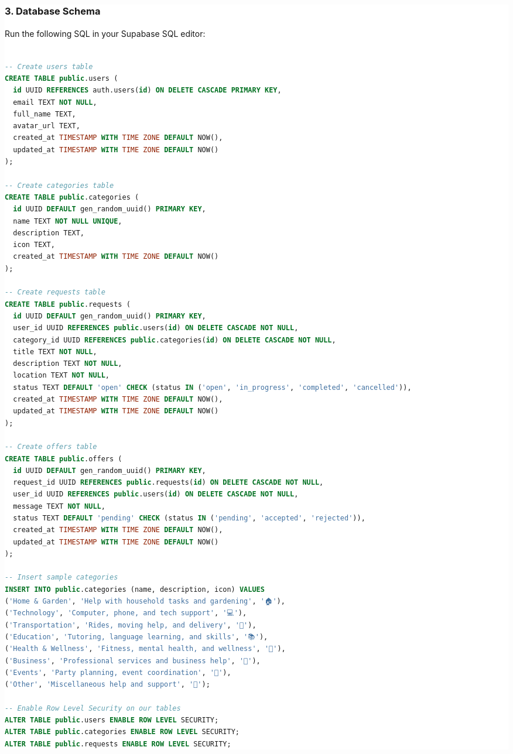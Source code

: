 ### 3. Database Schema

Run the following SQL in your Supabase SQL editor:

```sql

-- Create users table
CREATE TABLE public.users (
  id UUID REFERENCES auth.users(id) ON DELETE CASCADE PRIMARY KEY,
  email TEXT NOT NULL,
  full_name TEXT,
  avatar_url TEXT,
  created_at TIMESTAMP WITH TIME ZONE DEFAULT NOW(),
  updated_at TIMESTAMP WITH TIME ZONE DEFAULT NOW()
);

-- Create categories table
CREATE TABLE public.categories (
  id UUID DEFAULT gen_random_uuid() PRIMARY KEY,
  name TEXT NOT NULL UNIQUE,
  description TEXT,
  icon TEXT,
  created_at TIMESTAMP WITH TIME ZONE DEFAULT NOW()
);

-- Create requests table
CREATE TABLE public.requests (
  id UUID DEFAULT gen_random_uuid() PRIMARY KEY,
  user_id UUID REFERENCES public.users(id) ON DELETE CASCADE NOT NULL,
  category_id UUID REFERENCES public.categories(id) ON DELETE CASCADE NOT NULL,
  title TEXT NOT NULL,
  description TEXT NOT NULL,
  location TEXT NOT NULL,
  status TEXT DEFAULT 'open' CHECK (status IN ('open', 'in_progress', 'completed', 'cancelled')),
  created_at TIMESTAMP WITH TIME ZONE DEFAULT NOW(),
  updated_at TIMESTAMP WITH TIME ZONE DEFAULT NOW()
);

-- Create offers table
CREATE TABLE public.offers (
  id UUID DEFAULT gen_random_uuid() PRIMARY KEY,
  request_id UUID REFERENCES public.requests(id) ON DELETE CASCADE NOT NULL,
  user_id UUID REFERENCES public.users(id) ON DELETE CASCADE NOT NULL,
  message TEXT NOT NULL,
  status TEXT DEFAULT 'pending' CHECK (status IN ('pending', 'accepted', 'rejected')),
  created_at TIMESTAMP WITH TIME ZONE DEFAULT NOW(),
  updated_at TIMESTAMP WITH TIME ZONE DEFAULT NOW()
);

-- Insert sample categories
INSERT INTO public.categories (name, description, icon) VALUES
('Home & Garden', 'Help with household tasks and gardening', '🏠'),
('Technology', 'Computer, phone, and tech support', '💻'),
('Transportation', 'Rides, moving help, and delivery', '🚗'),
('Education', 'Tutoring, language learning, and skills', '📚'),
('Health & Wellness', 'Fitness, mental health, and wellness', '💪'),
('Business', 'Professional services and business help', '💼'),
('Events', 'Party planning, event coordination', '🎉'),
('Other', 'Miscellaneous help and support', '🤝');

-- Enable Row Level Security on our tables
ALTER TABLE public.users ENABLE ROW LEVEL SECURITY;
ALTER TABLE public.categories ENABLE ROW LEVEL SECURITY;
ALTER TABLE public.requests ENABLE ROW LEVEL SECURITY;
```
